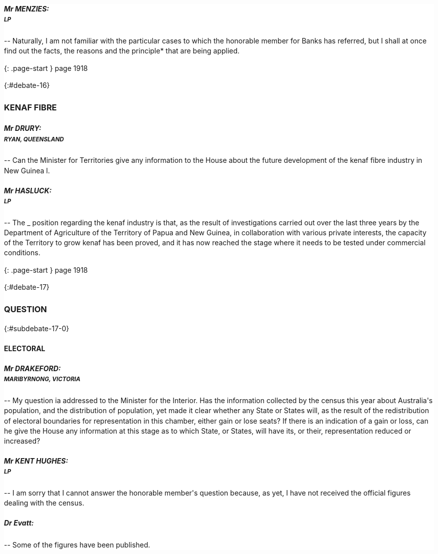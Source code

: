 ##### Mr MENZIES:<br><small class="text-muted">LP</small>

-- Naturally, I am not familiar with the particular cases to which the honorable member for Banks has referred, but I shall at once find out the facts, the reasons and the principle* that are being applied. 

{: .page-start }
page 1918

{:#debate-16}
### KENAF FIBRE

##### Mr DRURY:<br><small class="text-muted">RYAN, QUEENSLAND</small>

-- Can the Minister for Territories give any information to the House about the future development of the kenaf fibre industry in New Guinea l. 

##### Mr HASLUCK:<br><small class="text-muted">LP</small>

-- The _ position regarding the kenaf industry is that, as the result of investigations carried out over the last three years by the Department of Agriculture of the Territory of Papua and New Guinea, in collaboration with various private interests, the capacity of the Territory to grow kenaf has been proved, and it has now reached the stage where it needs to be tested under commercial conditions. 

{: .page-start }
page 1918

{:#debate-17}
### QUESTION

{:#subdebate-17-0}
#### ELECTORAL

##### Mr DRAKEFORD:<br><small class="text-muted">MARIBYRNONG, VICTORIA</small>

-- My question ia addressed to the Minister for the Interior. Has the information collected by the census this year about Australia's population, and the distribution of population, yet made it clear whether any State or States will, as the result of the redistribution of electoral boundaries for representation in this chamber, either gain or lose seats? If there is an indication of a gain or loss, can he give the House any information at this stage as to which State, or States, will have its, or their, representation reduced or increased? 

##### Mr KENT HUGHES:<br><small class="text-muted">LP</small>

-- I am sorry that I cannot answer the honorable member's question because, as yet, I have not received the official figures dealing with the census. 

##### Dr Evatt:

-- Some of the figures have been published. 
